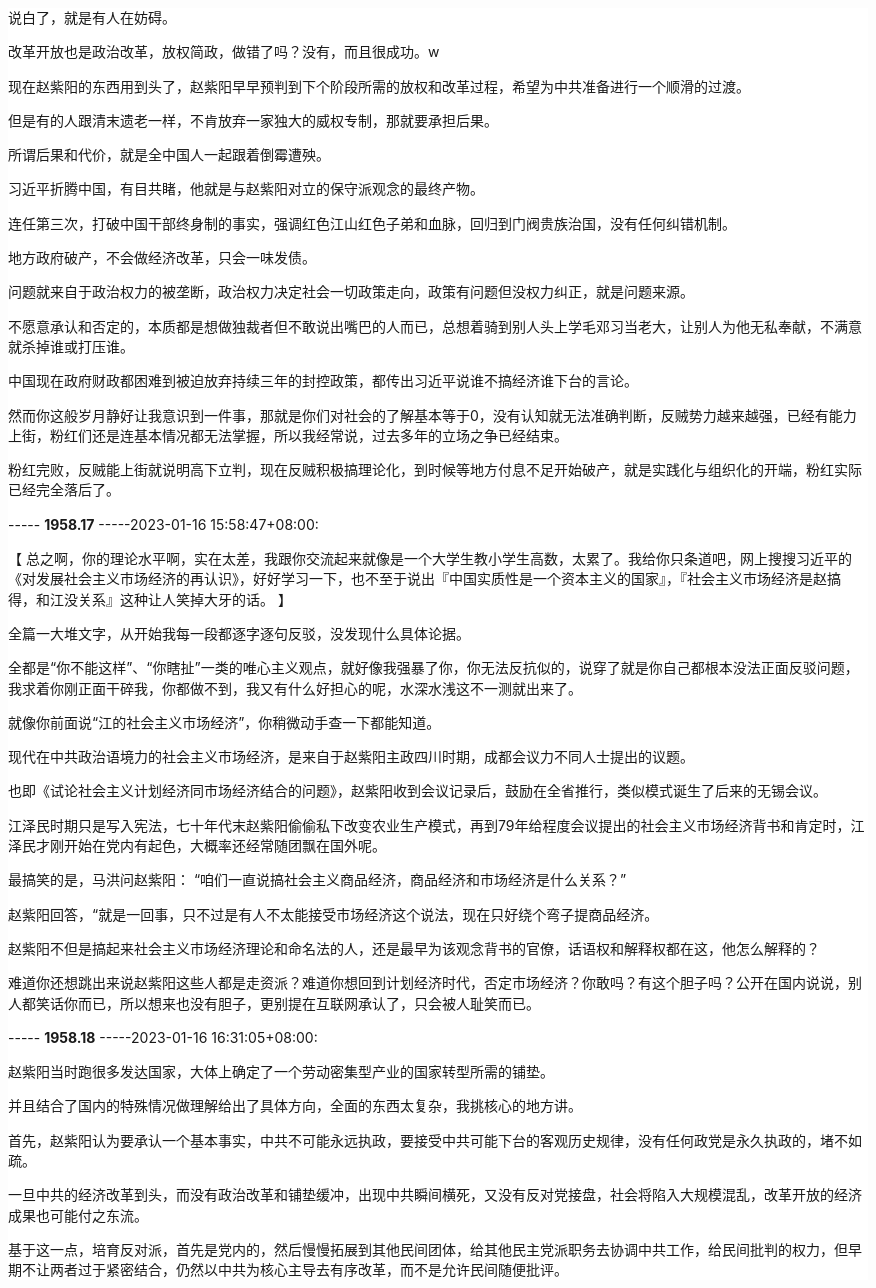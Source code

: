 说白了，就是有人在妨碍。

改革开放也是政治改革，放权简政，做错了吗？没有，而且很成功。w

现在赵紫阳的东西用到头了，赵紫阳早早预判到下个阶段所需的放权和改革过程，希望为中共准备进行一个顺滑的过渡。

但是有的人跟清末遗老一样，不肯放弃一家独大的威权专制，那就要承担后果。

所谓后果和代价，就是全中国人一起跟着倒霉遭殃。

习近平折腾中国，有目共睹，他就是与赵紫阳对立的保守派观念的最终产物。

连任第三次，打破中国干部终身制的事实，强调红色江山红色子弟和血脉，回归到门阀贵族治国，没有任何纠错机制。

地方政府破产，不会做经济改革，只会一味发债。

问题就来自于政治权力的被垄断，政治权力决定社会一切政策走向，政策有问题但没权力纠正，就是问题来源。

不愿意承认和否定的，本质都是想做独裁者但不敢说出嘴巴的人而已，总想着骑到别人头上学毛邓习当老大，让别人为他无私奉献，不满意就杀掉谁或打压谁。

中国现在政府财政都困难到被迫放弃持续三年的封控政策，都传出习近平说谁不搞经济谁下台的言论。

然而你这般岁月静好让我意识到一件事，那就是你们对社会的了解基本等于0，没有认知就无法准确判断，反贼势力越来越强，已经有能力上街，粉红们还是连基本情况都无法掌握，所以我经常说，过去多年的立场之争已经结束。

粉红完败，反贼能上街就说明高下立判，现在反贼积极搞理论化，到时候等地方付息不足开始破产，就是实践化与组织化的开端，粉红实际已经完全落后了。

----- __1958.17__ -----2023-01-16 15:58:47+08:00:

【 总之啊，你的理论水平啊，实在太差，我跟你交流起来就像是一个大学生教小学生高数，太累了。我给你只条道吧，网上搜搜习近平的《对发展社会主义市场经济的再认识》，好好学习一下，也不至于说出『中国实质性是一个资本主义的国家』，『社会主义市场经济是赵搞得，和江没关系』这种让人笑掉大牙的话。 】

全篇一大堆文字，从开始我每一段都逐字逐句反驳，没发现什么具体论据。

全都是“你不能这样”、“你瞎扯”一类的唯心主义观点，就好像我强暴了你，你无法反抗似的，说穿了就是你自己都根本没法正面反驳问题，我求着你刚正面干碎我，你都做不到，我又有什么好担心的呢，水深水浅这不一测就出来了。

就像你前面说“江的社会主义市场经济”，你稍微动手查一下都能知道。

现代在中共政治语境力的社会主义市场经济，是来自于赵紫阳主政四川时期，成都会议力不同人士提出的议题。

也即《试论社会主义计划经济同市场经济结合的问题》，赵紫阳收到会议记录后，鼓励在全省推行，类似模式诞生了后来的无锡会议。

江泽民时期只是写入宪法，七十年代末赵紫阳偷偷私下改变农业生产模式，再到79年给程度会议提出的社会主义市场经济背书和肯定时，江泽民才刚开始在党内有起色，大概率还经常随团飘在国外呢。

最搞笑的是，马洪问赵紫阳： “咱们一直说搞社会主义商品经济，商品经济和市场经济是什么关系？”

赵紫阳回答，“就是一回事，只不过是有人不太能接受市场经济这个说法，现在只好绕个弯子提商品经济。

赵紫阳不但是搞起来社会主义市场经济理论和命名法的人，还是最早为该观念背书的官僚，话语权和解释权都在这，他怎么解释的？

难道你还想跳出来说赵紫阳这些人都是走资派？难道你想回到计划经济时代，否定市场经济？你敢吗？有这个胆子吗？公开在国内说说，别人都笑话你而已，所以想来也没有胆子，更别提在互联网承认了，只会被人耻笑而已。

----- __1958.18__ -----2023-01-16 16:31:05+08:00:

赵紫阳当时跑很多发达国家，大体上确定了一个劳动密集型产业的国家转型所需的铺垫。

并且结合了国内的特殊情况做理解给出了具体方向，全面的东西太复杂，我挑核心的地方讲。

首先，赵紫阳认为要承认一个基本事实，中共不可能永远执政，要接受中共可能下台的客观历史规律，没有任何政党是永久执政的，堵不如疏。

一旦中共的经济改革到头，而没有政治改革和铺垫缓冲，出现中共瞬间横死，又没有反对党接盘，社会将陷入大规模混乱，改革开放的经济成果也可能付之东流。

基于这一点，培育反对派，首先是党内的，然后慢慢拓展到其他民间团体，给其他民主党派职务去协调中共工作，给民间批判的权力，但早期不让两者过于紧密结合，仍然以中共为核心主导去有序改革，而不是允许民间随便批评。
